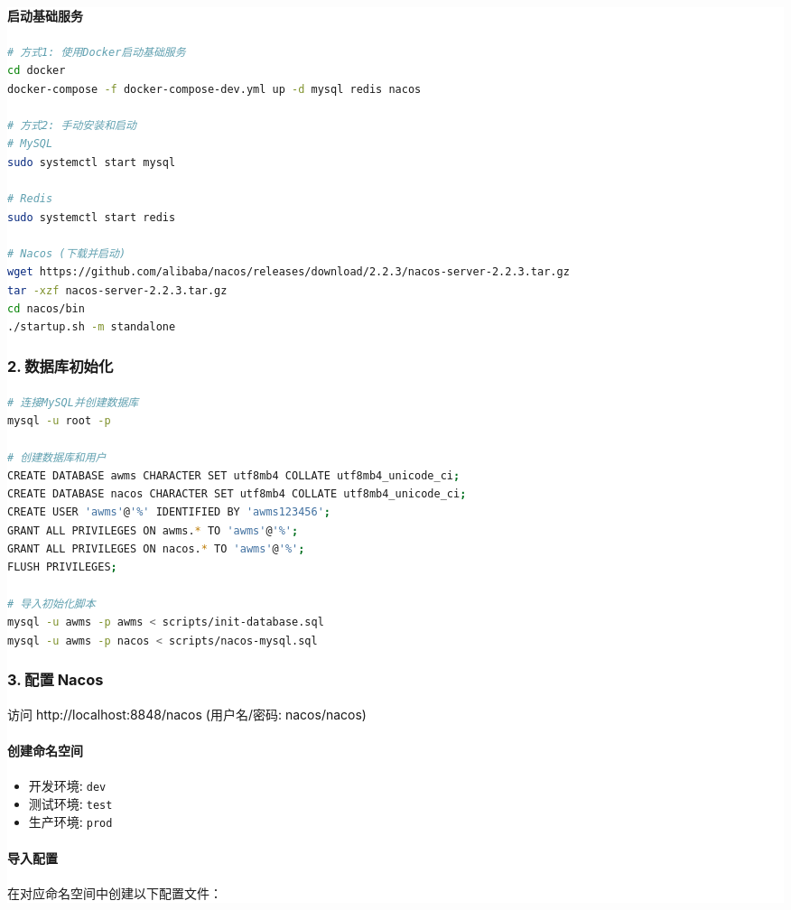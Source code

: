 #### 启动基础服务

```bash
# 方式1: 使用Docker启动基础服务
cd docker
docker-compose -f docker-compose-dev.yml up -d mysql redis nacos

# 方式2: 手动安装和启动
# MySQL
sudo systemctl start mysql

# Redis
sudo systemctl start redis

# Nacos (下载并启动)
wget https://github.com/alibaba/nacos/releases/download/2.2.3/nacos-server-2.2.3.tar.gz
tar -xzf nacos-server-2.2.3.tar.gz
cd nacos/bin
./startup.sh -m standalone
```

### 2. 数据库初始化

```bash
# 连接MySQL并创建数据库
mysql -u root -p

# 创建数据库和用户
CREATE DATABASE awms CHARACTER SET utf8mb4 COLLATE utf8mb4_unicode_ci;
CREATE DATABASE nacos CHARACTER SET utf8mb4 COLLATE utf8mb4_unicode_ci;
CREATE USER 'awms'@'%' IDENTIFIED BY 'awms123456';
GRANT ALL PRIVILEGES ON awms.* TO 'awms'@'%';
GRANT ALL PRIVILEGES ON nacos.* TO 'awms'@'%';
FLUSH PRIVILEGES;

# 导入初始化脚本
mysql -u awms -p awms < scripts/init-database.sql
mysql -u awms -p nacos < scripts/nacos-mysql.sql
```

### 3. 配置 Nacos

访问 http://localhost:8848/nacos (用户名/密码: nacos/nacos)

#### 创建命名空间

- 开发环境: `dev`
- 测试环境: `test`
- 生产环境: `prod`

#### 导入配置

在对应命名空间中创建以下配置文件：
